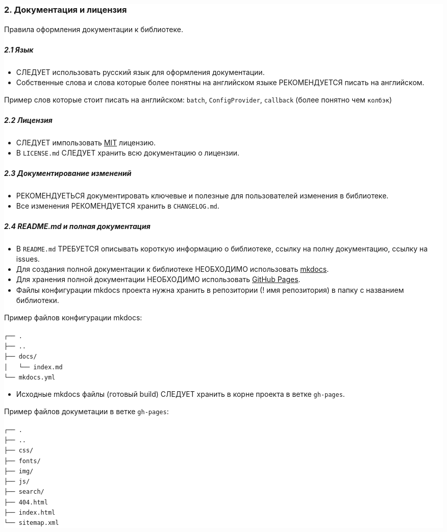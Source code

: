 
### 2. Документация и лицензия

Правила оформления документации к библиотеке.

##### 2.1 Язык

* СЛЕДУЕТ использовать русский язык для оформления документации. 
* Собственные слова и слова которые более понятны на английском языке РЕКОМЕНДУЕТСЯ писать на английском.

Пример слов которые стоит писать на английском: `batch`, `ConfigProvider`, `callback` (более понятно чем `колбэк`)

##### 2.2 Лицензия

* СЛЕДУЕТ импользовать [MIT](https://opensource.org/licenses/MIT) лицензию.
* В `LICENSE.md` СЛЕДУЕТ хранить всю документацию о лицензии.

##### 2.3 Документирование изменений

* РЕКОМЕНДУЕТЬСЯ документировать ключевые и полезные для пользователей изменения в библиотеке.
* Все изменения РЕКОМЕНДУЕТСЯ хранить в `CHANGELOG.md`.

##### 2.4 README.md и полная документация

* В `README.md` ТРЕБУЕТСЯ описывать короткую информацию о библиотеке, ссылку на полну документацию, ссылку на issues.
* Для создания полной документации к библиотеке НЕОБХОДИМО использовать [mkdocs](https://www.mkdocs.org/).
* Для хранения полной документации НЕОБХОДИМО использовать [GitHub Pages](https://pages.github.com/).
* Файлы конфигурации mkdocs проекта нужна хранить в репозитории (! имя репозитория) в папку с названием библиотеки.

Пример файлов конфигурации mkdocs:

```
┌── .
├── ..
├── docs/
│   └── index.md
└── mkdocs.yml
```

* Исходные mkdocs файлы (готовый build) СЛЕДУЕТ хранить в корне проекта в ветке `gh-pages`.

Пример файлов докуметации в ветке `gh-pages`:

```
┌── .
├── ..
├── css/
├── fonts/
├── img/
├── js/
├── search/
├── 404.html
├── index.html
└── sitemap.xml
```
